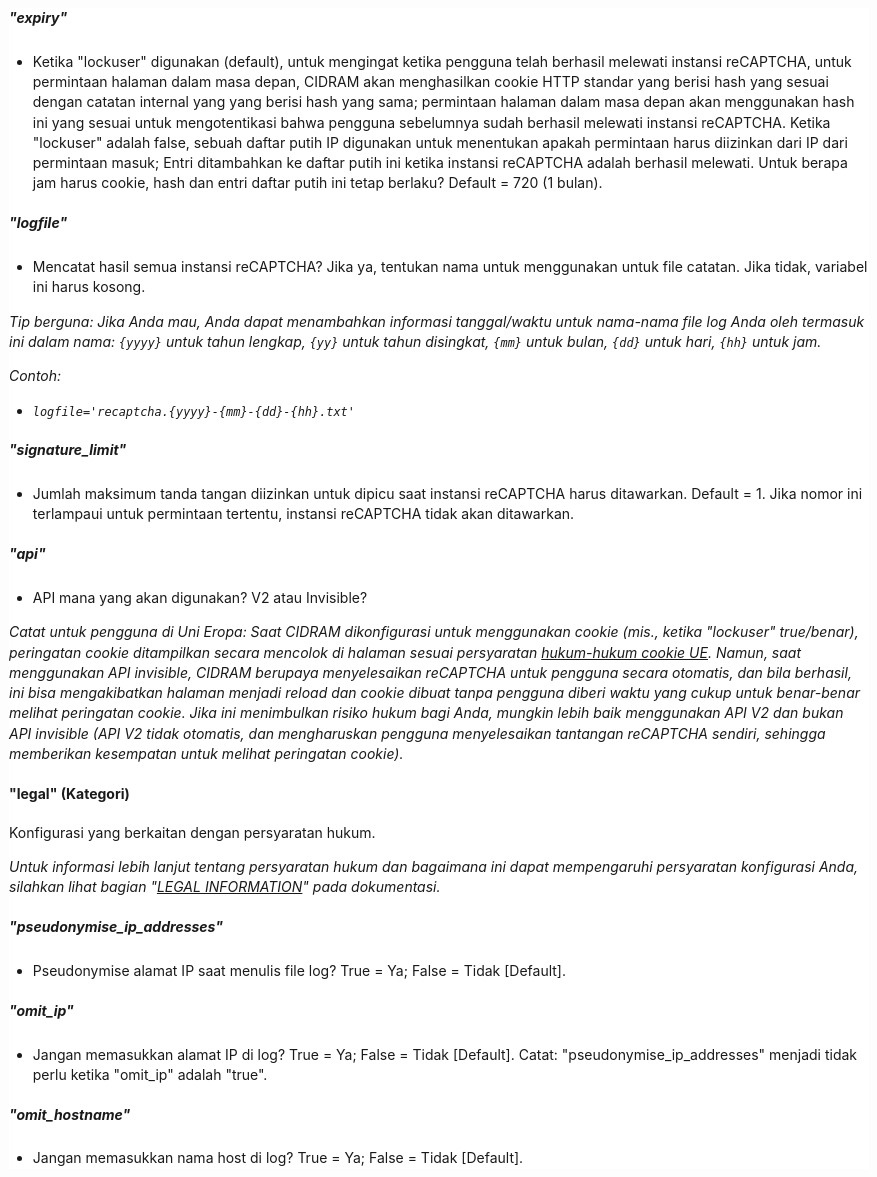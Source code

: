 ##### "expiry"
- Ketika "lockuser" digunakan (default), untuk mengingat ketika pengguna telah berhasil melewati instansi reCAPTCHA, untuk permintaan halaman dalam masa depan, CIDRAM akan menghasilkan cookie HTTP standar yang berisi hash yang sesuai dengan catatan internal yang yang berisi hash yang sama; permintaan halaman dalam masa depan akan menggunakan hash ini yang sesuai untuk mengotentikasi bahwa pengguna sebelumnya sudah berhasil melewati instansi reCAPTCHA. Ketika "lockuser" adalah false, sebuah daftar putih IP digunakan untuk menentukan apakah permintaan harus diizinkan dari IP dari permintaan masuk; Entri ditambahkan ke daftar putih ini ketika instansi reCAPTCHA adalah berhasil melewati. Untuk berapa jam harus cookie, hash dan entri daftar putih ini tetap berlaku? Default = 720 (1 bulan).

##### "logfile"
- Mencatat hasil semua instansi reCAPTCHA? Jika ya, tentukan nama untuk menggunakan untuk file catatan. Jika tidak, variabel ini harus kosong.

*Tip berguna: Jika Anda mau, Anda dapat menambahkan informasi tanggal/waktu untuk nama-nama file log Anda oleh termasuk ini dalam nama: `{yyyy}` untuk tahun lengkap, `{yy}` untuk tahun disingkat, `{mm}` untuk bulan, `{dd}` untuk hari, `{hh}` untuk jam.*

*Contoh:*
- *`logfile='recaptcha.{yyyy}-{mm}-{dd}-{hh}.txt'`*

##### "signature_limit"
- Jumlah maksimum tanda tangan diizinkan untuk dipicu saat instansi reCAPTCHA harus ditawarkan. Default = 1. Jika nomor ini terlampaui untuk permintaan tertentu, instansi reCAPTCHA tidak akan ditawarkan.

##### "api"
- API mana yang akan digunakan? V2 atau Invisible?

*Catat untuk pengguna di Uni Eropa: Saat CIDRAM dikonfigurasi untuk menggunakan cookie (mis., ketika "lockuser" true/benar), peringatan cookie ditampilkan secara mencolok di halaman sesuai persyaratan [hukum-hukum cookie UE](http://ec.europa.eu/ipg/basics/legal/cookies/index_en.htm). Namun, saat menggunakan API invisible, CIDRAM berupaya menyelesaikan reCAPTCHA untuk pengguna secara otomatis, dan bila berhasil, ini bisa mengakibatkan halaman menjadi reload dan cookie dibuat tanpa pengguna diberi waktu yang cukup untuk benar-benar melihat peringatan cookie. Jika ini menimbulkan risiko hukum bagi Anda, mungkin lebih baik menggunakan API V2 dan bukan API invisible (API V2 tidak otomatis, dan mengharuskan pengguna menyelesaikan tantangan reCAPTCHA sendiri, sehingga memberikan kesempatan untuk melihat peringatan cookie).*

#### "legal" (Kategori)
Konfigurasi yang berkaitan dengan persyaratan hukum.

*Untuk informasi lebih lanjut tentang persyaratan hukum dan bagaimana ini dapat mempengaruhi persyaratan konfigurasi Anda, silahkan lihat bagian "[LEGAL INFORMATION](#SECTION11)" pada dokumentasi.*

##### "pseudonymise_ip_addresses"
- Pseudonymise alamat IP saat menulis file log? True = Ya; False = Tidak [Default].

##### "omit_ip"
- Jangan memasukkan alamat IP di log? True = Ya; False = Tidak [Default]. Catat: "pseudonymise_ip_addresses" menjadi tidak perlu ketika "omit_ip" adalah "true".

##### "omit_hostname"
- Jangan memasukkan nama host di log? True = Ya; False = Tidak [Default].
